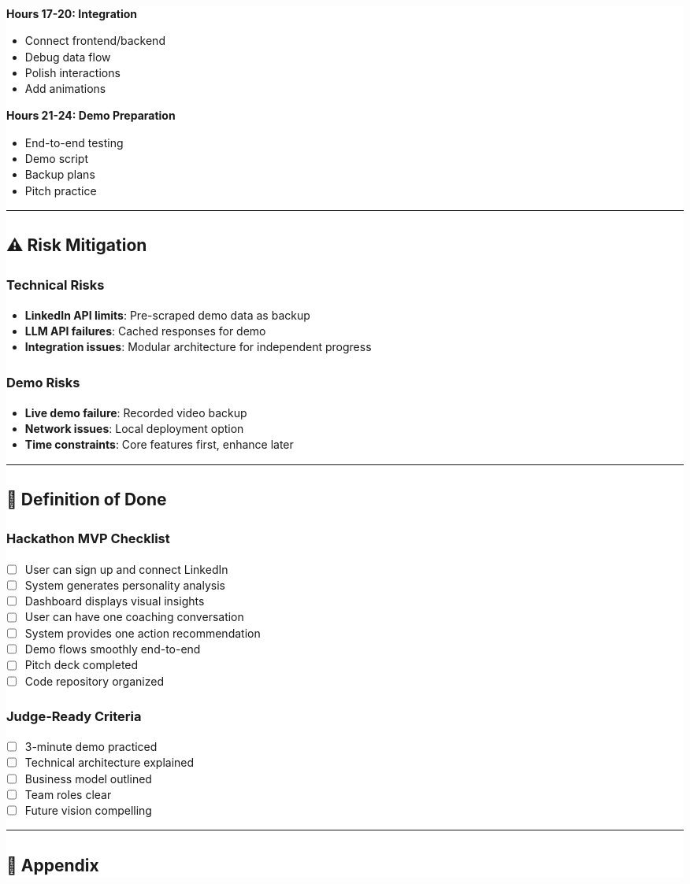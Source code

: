**Hours 17-20: Integration**
- Connect frontend/backend
- Debug data flow
- Polish interactions
- Add animations

**Hours 21-24: Demo Preparation**
- End-to-end testing
- Demo script
- Backup plans
- Pitch practice

---

## ⚠️ Risk Mitigation

### Technical Risks
- **LinkedIn API limits**: Pre-scraped demo data as backup
- **LLM API failures**: Cached responses for demo
- **Integration issues**: Modular architecture for independent progress

### Demo Risks
- **Live demo failure**: Recorded video backup
- **Network issues**: Local deployment option
- **Time constraints**: Core features first, enhance later

---

## 🎯 Definition of Done

### Hackathon MVP Checklist
- [ ] User can sign up and connect LinkedIn
- [ ] System generates personality analysis
- [ ] Dashboard displays visual insights
- [ ] User can have one coaching conversation
- [ ] System provides one action recommendation
- [ ] Demo flows smoothly end-to-end
- [ ] Pitch deck completed
- [ ] Code repository organized

### Judge-Ready Criteria
- [ ] 3-minute demo practiced
- [ ] Technical architecture explained
- [ ] Business model outlined
- [ ] Team roles clear
- [ ] Future vision compelling

---

## 📝 Appendix
